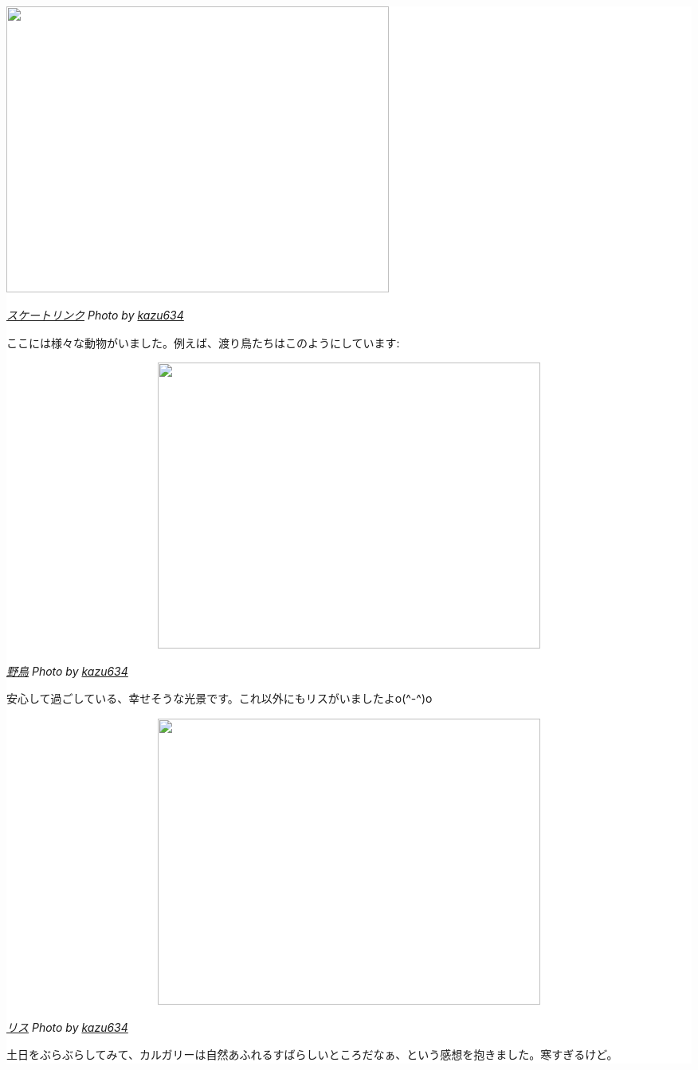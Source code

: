 <a href="http://blog.kazu634.com/2011/03/27/%e3%82%ab%e3%83%ab%e3%82%ac%e3%83%aa%e3%83%bc%e6%bb%9e%e5%9c%a8%e6%97%a5%e8%a8%98-%e9%80%b1%e6%9c%ab%e7%b7%a8/attachment/906/" onclick="__gaTracker('send', 'event', 'outbound-article', 'http://blog.kazu634.com/2011/03/27/%e3%82%ab%e3%83%ab%e3%82%ac%e3%83%aa%e3%83%bc%e6%bb%9e%e5%9c%a8%e6%97%a5%e8%a8%98-%e9%80%b1%e6%9c%ab%e7%b7%a8/attachment/906/', '');" title=""><img class="attachment-large aligncenter wp-image-906" title="" src="http://blog.kazu634.com/wp-content/uploads/2012/06/jpg25" alt="" width="480" height="359" srcset="http://blog.kazu634.com/wp-content/uploads/2012/06/jpg25-300x224.jpg 300w, http://blog.kazu634.com/wp-content/uploads/2012/06/jpg25 480w" sizes="(max-width: 480px) 100vw, 480px" /></a>
</p>

<cite class="flickr_photographer"><a href="http://www.flickr.com/photos/42332031@N02/5564271704/" onclick="__gaTracker('send', 'event', 'outbound-article', 'http://www.flickr.com/photos/42332031@N02/5564271704/', 'スケートリンク');" rel="nofollow" target="_blank">スケートリンク</a> Photo by <a href="http://www.flickr.com/photos/42332031@N02/" onclick="__gaTracker('send', 'event', 'outbound-article', 'http://www.flickr.com/photos/42332031@N02/', 'kazu634');" rel="nofollow" target="_blank">kazu634</a></cite>

ここには様々な動物がいました。例えば、渡り鳥たちはこのようにしています:

<p style="text-align: center;">
<a href="http://blog.kazu634.com/2011/03/27/%e3%82%ab%e3%83%ab%e3%82%ac%e3%83%aa%e3%83%bc%e6%bb%9e%e5%9c%a8%e6%97%a5%e8%a8%98-%e9%80%b1%e6%9c%ab%e7%b7%a8/attachment/907/" onclick="__gaTracker('send', 'event', 'outbound-article', 'http://blog.kazu634.com/2011/03/27/%e3%82%ab%e3%83%ab%e3%82%ac%e3%83%aa%e3%83%bc%e6%bb%9e%e5%9c%a8%e6%97%a5%e8%a8%98-%e9%80%b1%e6%9c%ab%e7%b7%a8/attachment/907/', '');" title=""><img class="attachment-large aligncenter wp-image-907" title="" src="http://blog.kazu634.com/wp-content/uploads/2012/06/jpg26" alt="" width="480" height="359" srcset="http://blog.kazu634.com/wp-content/uploads/2012/06/jpg26-300x224.jpg 300w, http://blog.kazu634.com/wp-content/uploads/2012/06/jpg26 480w" sizes="(max-width: 480px) 100vw, 480px" /></a>
</p>

<cite class="flickr_photographer"><a href="http://www.flickr.com/photos/42332031@N02/5564271454/" onclick="__gaTracker('send', 'event', 'outbound-article', 'http://www.flickr.com/photos/42332031@N02/5564271454/', '野鳥');" rel="nofollow" target="_blank">野鳥</a> Photo by <a href="http://www.flickr.com/photos/42332031@N02/" onclick="__gaTracker('send', 'event', 'outbound-article', 'http://www.flickr.com/photos/42332031@N02/', 'kazu634');" rel="nofollow" target="_blank">kazu634</a></cite>

安心して過ごしている、幸せそうな光景です。これ以外にもリスがいましたよo(^-^)o

<p style="text-align: center;">
<a href="http://blog.kazu634.com/2011/03/27/%e3%82%ab%e3%83%ab%e3%82%ac%e3%83%aa%e3%83%bc%e6%bb%9e%e5%9c%a8%e6%97%a5%e8%a8%98-%e9%80%b1%e6%9c%ab%e7%b7%a8/attachment/908/" onclick="__gaTracker('send', 'event', 'outbound-article', 'http://blog.kazu634.com/2011/03/27/%e3%82%ab%e3%83%ab%e3%82%ac%e3%83%aa%e3%83%bc%e6%bb%9e%e5%9c%a8%e6%97%a5%e8%a8%98-%e9%80%b1%e6%9c%ab%e7%b7%a8/attachment/908/', '');" title=""><img class="attachment-large aligncenter wp-image-908" title="" src="http://blog.kazu634.com/wp-content/uploads/2012/06/jpg27" alt="" width="480" height="359" srcset="http://blog.kazu634.com/wp-content/uploads/2012/06/jpg27-300x224.jpg 300w, http://blog.kazu634.com/wp-content/uploads/2012/06/jpg27 480w" sizes="(max-width: 480px) 100vw, 480px" /></a>
</p>

<cite class="flickr_photographer"><a href="http://www.flickr.com/photos/42332031@N02/5563695775/" onclick="__gaTracker('send', 'event', 'outbound-article', 'http://www.flickr.com/photos/42332031@N02/5563695775/', 'リス');" rel="nofollow" target="_blank">リス</a> Photo by <a href="http://www.flickr.com/photos/42332031@N02/" onclick="__gaTracker('send', 'event', 'outbound-article', 'http://www.flickr.com/photos/42332031@N02/', 'kazu634');" rel="nofollow" target="_blank">kazu634</a></cite>

土日をぶらぶらしてみて、カルガリーは自然あふれるすばらしいところだなぁ、という感想を抱きました。寒すぎるけど。
